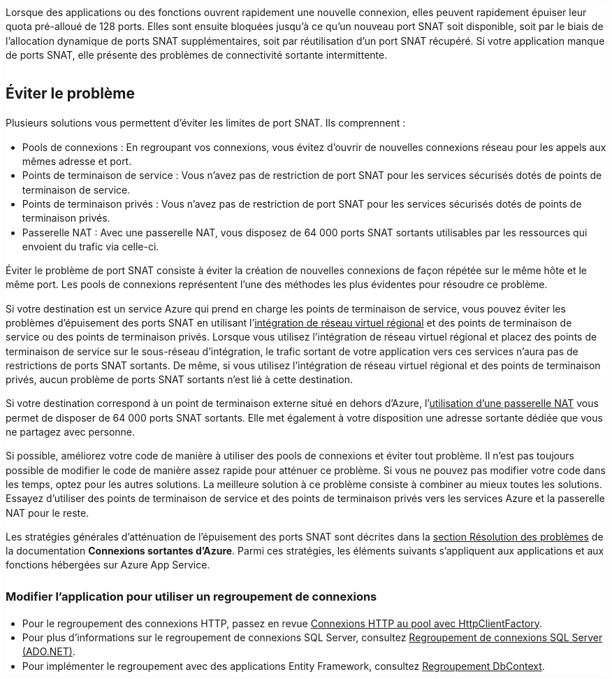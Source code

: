 Lorsque des applications ou des fonctions ouvrent rapidement une nouvelle connexion, elles peuvent rapidement épuiser leur quota pré-alloué de 128 ports. Elles sont ensuite bloquées jusqu’à ce qu’un nouveau port SNAT soit disponible, soit par le biais de l’allocation dynamique de ports SNAT supplémentaires, soit par réutilisation d’un port SNAT récupéré. Si votre application manque de ports SNAT, elle présente des problèmes de connectivité sortante intermittente. 

## <a name="avoiding-the-problem"></a>Éviter le problème

Plusieurs solutions vous permettent d’éviter les limites de port SNAT. Ils comprennent :

* Pools de connexions : En regroupant vos connexions, vous évitez d’ouvrir de nouvelles connexions réseau pour les appels aux mêmes adresse et port.
* Points de terminaison de service : Vous n’avez pas de restriction de port SNAT pour les services sécurisés dotés de points de terminaison de service.
* Points de terminaison privés : Vous n’avez pas de restriction de port SNAT pour les services sécurisés dotés de points de terminaison privés.
* Passerelle NAT : Avec une passerelle NAT, vous disposez de 64 000 ports SNAT sortants utilisables par les ressources qui envoient du trafic via celle-ci.

Éviter le problème de port SNAT consiste à éviter la création de nouvelles connexions de façon répétée sur le même hôte et le même port. Les pools de connexions représentent l’une des méthodes les plus évidentes pour résoudre ce problème.

Si votre destination est un service Azure qui prend en charge les points de terminaison de service, vous pouvez éviter les problèmes d’épuisement des ports SNAT en utilisant l’[intégration de réseau virtuel régional](./web-sites-integrate-with-vnet.md) et des points de terminaison de service ou des points de terminaison privés. Lorsque vous utilisez l’intégration de réseau virtuel régional et placez des points de terminaison de service sur le sous-réseau d’intégration, le trafic sortant de votre application vers ces services n’aura pas de restrictions de ports SNAT sortants. De même, si vous utilisez l’intégration de réseau virtuel régional et des points de terminaison privés, aucun problème de ports SNAT sortants n’est lié à cette destination. 

Si votre destination correspond à un point de terminaison externe situé en dehors d’Azure, l’[utilisation d’une passerelle NAT](./networking/nat-gateway-integration.md) vous permet de disposer de 64 000 ports SNAT sortants. Elle met également à votre disposition une adresse sortante dédiée que vous ne partagez avec personne. 

Si possible, améliorez votre code de manière à utiliser des pools de connexions et éviter tout problème. Il n’est pas toujours possible de modifier le code de manière assez rapide pour atténuer ce problème. Si vous ne pouvez pas modifier votre code dans les temps, optez pour les autres solutions. La meilleure solution à ce problème consiste à combiner au mieux toutes les solutions. Essayez d’utiliser des points de terminaison de service et des points de terminaison privés vers les services Azure et la passerelle NAT pour le reste. 

Les stratégies générales d’atténuation de l’épuisement des ports SNAT sont décrites dans la [section Résolution des problèmes](../load-balancer/load-balancer-outbound-connections.md) de la documentation **Connexions sortantes d’Azure**. Parmi ces stratégies, les éléments suivants s’appliquent aux applications et aux fonctions hébergées sur Azure App Service.

### <a name="modify-the-application-to-use-connection-pooling"></a>Modifier l’application pour utiliser un regroupement de connexions

* Pour le regroupement des connexions HTTP, passez en revue [Connexions HTTP au pool avec HttpClientFactory](/aspnet/core/performance/performance-best-practices#pool-http-connections-with-httpclientfactory).
* Pour plus d’informations sur le regroupement de connexions SQL Server, consultez [Regroupement de connexions SQL Server (ADO.NET)](/dotnet/framework/data/adonet/sql-server-connection-pooling).
* Pour implémenter le regroupement avec des applications Entity Framework, consultez [Regroupement DbContext](/ef/core/what-is-new/ef-core-2.0#dbcontext-pooling).
